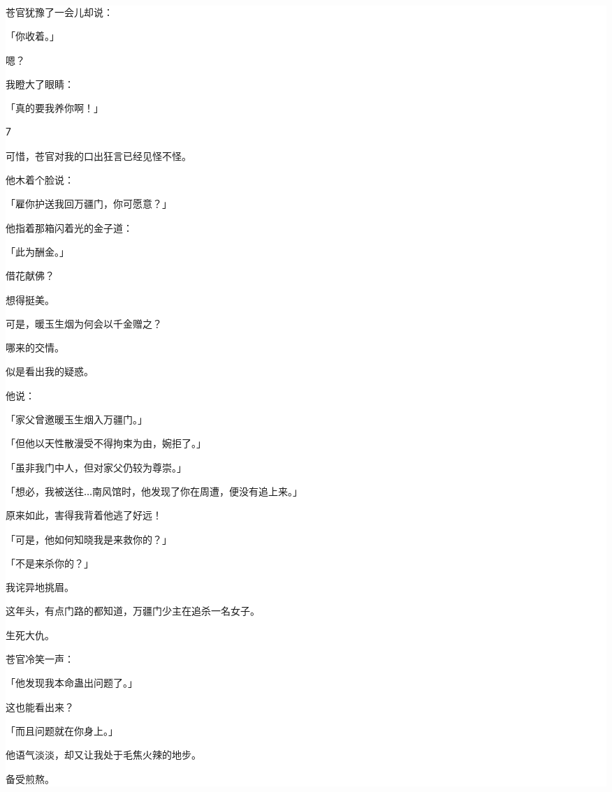 苍官犹豫了一会儿却说：

「你收着。」

嗯？

我瞪大了眼睛：

「真的要我养你啊！」

7

可惜，苍官对我的口出狂言已经见怪不怪。

他木着个脸说：

「雇你护送我回万疆门，你可愿意？」

他指着那箱闪着光的金子道：

「此为酬金。」

借花献佛？

想得挺美。

可是，暖玉生烟为何会以千金赠之？

哪来的交情。

似是看出我的疑惑。

他说：

「家父曾邀暖玉生烟入万疆门。」

「但他以天性散漫受不得拘束为由，婉拒了。」

「虽非我门中人，但对家父仍较为尊崇。」

「想必，我被送往…南风馆时，他发现了你在周遭，便没有追上来。」

原来如此，害得我背着他逃了好远！

「可是，他如何知晓我是来救你的？」

「不是来杀你的？」

我诧异地挑眉。

这年头，有点门路的都知道，万疆门少主在追杀一名女子。

生死大仇。

苍官冷笑一声：

「他发现我本命蛊出问题了。」

这也能看出来？

「而且问题就在你身上。」

他语气淡淡，却又让我处于毛焦火辣的地步。

备受煎熬。
